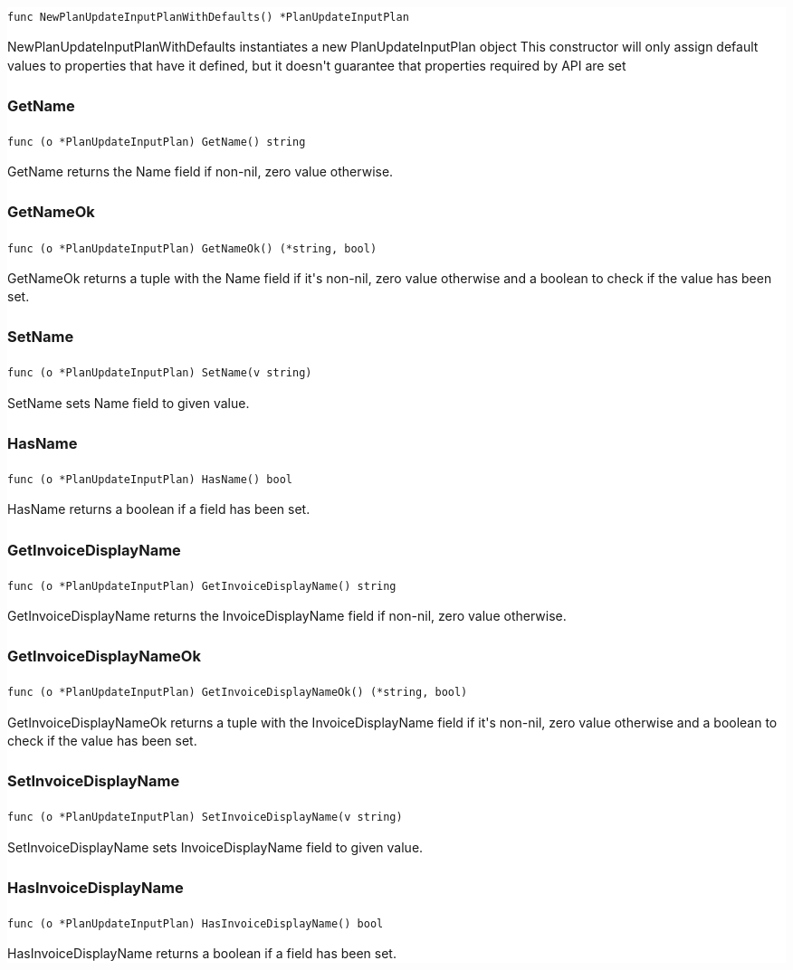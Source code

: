 `func NewPlanUpdateInputPlanWithDefaults() *PlanUpdateInputPlan`

NewPlanUpdateInputPlanWithDefaults instantiates a new PlanUpdateInputPlan object
This constructor will only assign default values to properties that have it defined,
but it doesn't guarantee that properties required by API are set

### GetName

`func (o *PlanUpdateInputPlan) GetName() string`

GetName returns the Name field if non-nil, zero value otherwise.

### GetNameOk

`func (o *PlanUpdateInputPlan) GetNameOk() (*string, bool)`

GetNameOk returns a tuple with the Name field if it's non-nil, zero value otherwise
and a boolean to check if the value has been set.

### SetName

`func (o *PlanUpdateInputPlan) SetName(v string)`

SetName sets Name field to given value.

### HasName

`func (o *PlanUpdateInputPlan) HasName() bool`

HasName returns a boolean if a field has been set.

### GetInvoiceDisplayName

`func (o *PlanUpdateInputPlan) GetInvoiceDisplayName() string`

GetInvoiceDisplayName returns the InvoiceDisplayName field if non-nil, zero value otherwise.

### GetInvoiceDisplayNameOk

`func (o *PlanUpdateInputPlan) GetInvoiceDisplayNameOk() (*string, bool)`

GetInvoiceDisplayNameOk returns a tuple with the InvoiceDisplayName field if it's non-nil, zero value otherwise
and a boolean to check if the value has been set.

### SetInvoiceDisplayName

`func (o *PlanUpdateInputPlan) SetInvoiceDisplayName(v string)`

SetInvoiceDisplayName sets InvoiceDisplayName field to given value.

### HasInvoiceDisplayName

`func (o *PlanUpdateInputPlan) HasInvoiceDisplayName() bool`

HasInvoiceDisplayName returns a boolean if a field has been set.
